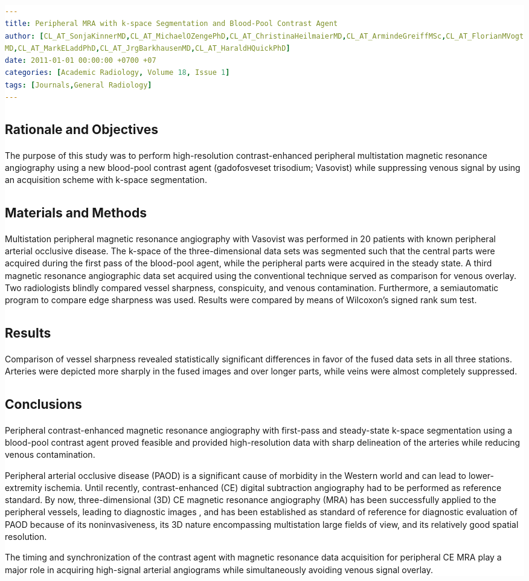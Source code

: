 ```yaml
---
title: Peripheral MRA with k-space Segmentation and Blood-Pool Contrast Agent
author: [CL_AT_SonjaKinnerMD,CL_AT_MichaelOZengePhD,CL_AT_ChristinaHeilmaierMD,CL_AT_ArmindeGreiffMSc,CL_AT_FlorianMVogtMD,CL_AT_MarkELaddPhD,CL_AT_JrgBarkhausenMD,CL_AT_HaraldHQuickPhD]
date: 2011-01-01 00:00:00 +0700 +07
categories: [Academic Radiology, Volume 18, Issue 1]
tags: [Journals,General Radiology]
---
```

## Rationale and Objectives

The purpose of this study was to perform high-resolution contrast-enhanced peripheral multistation magnetic resonance angiography using a new blood-pool contrast agent (gadofosveset trisodium; Vasovist) while suppressing venous signal by using an acquisition scheme with k-space segmentation.

## Materials and Methods

Multistation peripheral magnetic resonance angiography with Vasovist was performed in 20 patients with known peripheral arterial occlusive disease. The k-space of the three-dimensional data sets was segmented such that the central parts were acquired during the first pass of the blood-pool agent, while the peripheral parts were acquired in the steady state. A third magnetic resonance angiographic data set acquired using the conventional technique served as comparison for venous overlay. Two radiologists blindly compared vessel sharpness, conspicuity, and venous contamination. Furthermore, a semiautomatic program to compare edge sharpness was used. Results were compared by means of Wilcoxon’s signed rank sum test.

## Results

Comparison of vessel sharpness revealed statistically significant differences in favor of the fused data sets in all three stations. Arteries were depicted more sharply in the fused images and over longer parts, while veins were almost completely suppressed.

## Conclusions

Peripheral contrast-enhanced magnetic resonance angiography with first-pass and steady-state k-space segmentation using a blood-pool contrast agent proved feasible and provided high-resolution data with sharp delineation of the arteries while reducing venous contamination.

Peripheral arterial occlusive disease (PAOD) is a significant cause of morbidity in the Western world and can lead to lower-extremity ischemia. Until recently, contrast-enhanced (CE) digital subtraction angiography had to be performed as reference standard. By now, three-dimensional (3D) CE magnetic resonance angiography (MRA) has been successfully applied to the peripheral vessels, leading to diagnostic images , and has been established as standard of reference for diagnostic evaluation of PAOD because of its noninvasiveness, its 3D nature encompassing multistation large fields of view, and its relatively good spatial resolution.

The timing and synchronization of the contrast agent with magnetic resonance data acquisition for peripheral CE MRA play a major role in acquiring high-signal arterial angiograms while simultaneously avoiding venous signal overlay.
